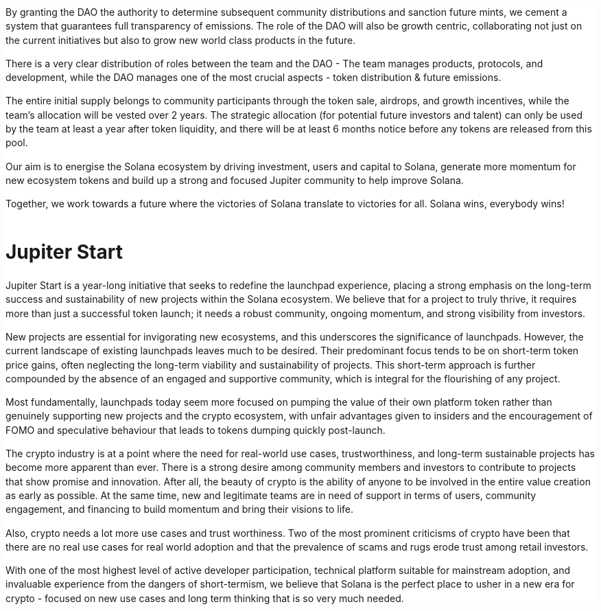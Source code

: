 By granting the DAO the authority to determine subsequent community distributions and sanction future mints, we cement a system that guarantees full transparency of emissions. The role of the DAO will also be growth centric, collaborating not just on the current initiatives but also to grow new world class products in the future.

There is a very clear distribution of roles between the team and the DAO - The team manages products, protocols, and development, while the DAO manages one of the most crucial aspects - token distribution & future emissions. 

The entire initial supply belongs to community participants through the token sale, airdrops, and growth incentives, while the team’s allocation will be vested over 2 years. The strategic allocation (for potential future investors and talent) can only be used by the team at least a year after token liquidity, and there will be at least 6 months notice before any tokens are released from this pool.


Our aim is to energise the Solana ecosystem by driving investment, users and capital to Solana, generate more momentum for new ecosystem tokens and build up a strong and focused Jupiter community to help improve Solana. 

Together, we work towards a future where the victories of Solana translate to victories for all. Solana wins, everybody wins!


# Jupiter Start 

Jupiter Start is a year-long initiative that seeks to redefine the launchpad experience, placing a strong emphasis on the long-term success and sustainability of new projects within the Solana ecosystem. We believe that for a project to truly thrive, it requires more than just a successful token launch; it needs a robust community, ongoing momentum, and strong visibility from investors.

New projects are essential for invigorating new ecosystems, and this underscores the significance of launchpads. However, the current landscape of existing launchpads leaves much to be desired. Their predominant focus tends to be on short-term token price gains, often neglecting the long-term viability and sustainability of projects. This short-term approach is further compounded by the absence of an engaged and supportive community, which is integral for the flourishing of any project. 

Most fundamentally, launchpads today seem more focused on pumping the value of their own platform token rather than genuinely supporting new projects and the crypto ecosystem, with unfair advantages given to insiders and the encouragement of FOMO and speculative behaviour that leads to tokens dumping quickly post-launch. 

The crypto industry is at a point where the need for real-world use cases, trustworthiness, and long-term sustainable projects has become more apparent than ever. There is a strong desire among community members and investors to contribute to projects that show promise and innovation. After all, the beauty of crypto is the ability of anyone to be involved in the entire value creation as early as possible. At the same time, new and legitimate teams are in need of support in terms of users, community engagement, and financing to build momentum and bring their visions to life.

Also, crypto needs a lot more use cases and trust worthiness. Two of the most prominent criticisms of crypto have been that there are no real use cases for real world adoption and that the prevalence of scams and rugs erode trust among retail investors. 

With one of the most highest level of active developer participation, technical platform suitable for mainstream adoption, and invaluable experience from the dangers of short-termism, we believe that Solana is the perfect place to usher in a new era for crypto - focused on new use cases and long term thinking that is so very much needed.
